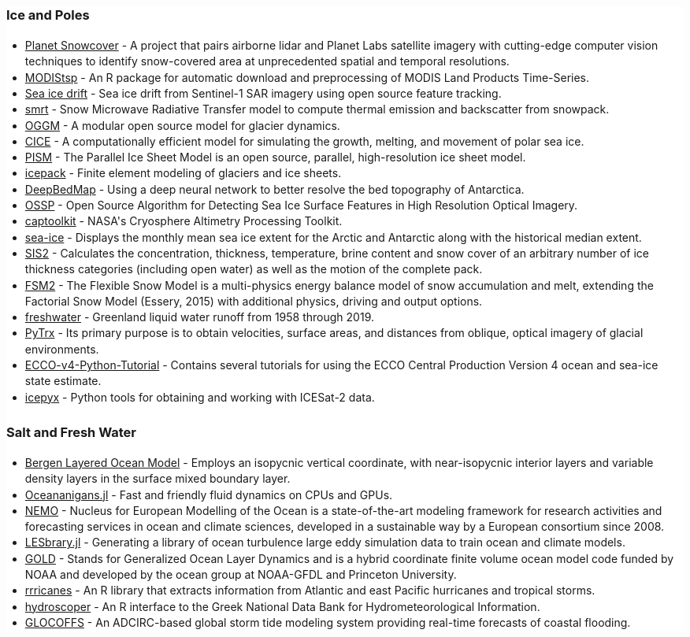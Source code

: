 ### Ice and Poles

- [Planet Snowcover](https://github.com/acannistra/planet-snowcover) - A project that pairs airborne lidar and Planet Labs satellite imagery with cutting-edge computer vision techniques to identify snow-covered area at unprecedented spatial and temporal resolutions.
- [MODIStsp](https://github.com/ropensci/MODIStsp) - An R package for automatic download and preprocessing of MODIS Land Products Time-Series.
- [Sea ice drift](https://github.com/nansencenter/sea_ice_drift) - Sea ice drift from Sentinel-1 SAR imagery using open source feature tracking.
- [smrt](https://github.com/smrt-model/smrt) - Snow Microwave Radiative Transfer model to compute thermal emission and backscatter from snowpack.
- [OGGM](https://github.com/OGGM/oggm) - A modular open source model for glacier dynamics.
- [CICE](https://github.com/CICE-Consortium/CICE) - A computationally efficient model for simulating the growth, melting, and movement of polar sea ice.
- [PISM](https://github.com/pism/pism) - The Parallel Ice Sheet Model is an open source, parallel, high-resolution ice sheet model.
- [icepack](https://github.com/CICE-Consortium/Icepack) - Finite element modeling of glaciers and ice sheets.
- [DeepBedMap](https://github.com/weiji14/deepbedmap) - Using a deep neural network to better resolve the bed topography of Antarctica.
- [OSSP](https://github.com/wrightni/OSSP) - Open Source Algorithm for Detecting Sea Ice Surface Features in High Resolution Optical Imagery.
- [captoolkit](https://github.com/fspaolo/captoolkit) - NASA's Cryosphere Altimetry Processing Toolkit.
- [sea-ice](https://github.com/vannizhang/sea-ice) - Displays the monthly mean sea ice extent for the Arctic and Antarctic along with the historical median extent.
- [SIS2](https://github.com/NOAA-GFDL/SIS2) - Calculates the concentration, thickness, temperature, brine content and snow cover of an arbitrary number of ice thickness categories (including open water) as well as the motion of the complete pack.
- [FSM2](https://github.com/RichardEssery/FSM2) - The Flexible Snow Model is a multi-physics energy balance model of snow accumulation and melt, extending the Factorial Snow Model (Essery, 2015) with additional physics, driving and output options.
- [freshwater](https://github.com/GEUS-PROMICE/freshwater) - Greenland liquid water runoff from 1958 through 2019.
- [PyTrx](https://github.com/PennyHow/PyTrx) - Its primary purpose is to obtain velocities, surface areas, and distances from oblique, optical imagery of glacial environments.
- [ECCO-v4-Python-Tutorial](https://github.com/ECCO-GROUP/ECCO-v4-Python-Tutorial) - Contains several tutorials for using the ECCO Central Production Version 4 ocean and sea-ice state estimate.
- [icepyx](https://github.com/icesat2py/icepyx) - Python tools for obtaining and working with ICESat-2 data.

### Salt and Fresh Water

- [Bergen Layered Ocean Model](https://github.com/NorESMhub/BLOM) - Employs an isopycnic vertical coordinate, with near-isopycnic interior layers and variable density layers in the surface mixed boundary layer.
- [Oceananigans.jl](https://github.com/CliMA/Oceananigans.jl) - Fast and friendly fluid dynamics on CPUs and GPUs.
- [NEMO](https://forge.ipsl.jussieu.fr/nemo/wiki/Users) - Nucleus for European Modelling of the Ocean is a state-of-the-art modeling framework for research activities and forecasting services in ocean and climate sciences, developed in a sustainable way by a European consortium since 2008.
- [LESbrary.jl](https://github.com/CliMA/LESbrary.jl) - Generating a library of ocean turbulence large eddy simulation data to train ocean and climate models.
- [GOLD](https://code.google.com/archive/p/gold-omod/) - Stands for Generalized Ocean Layer Dynamics and is a hybrid coordinate finite volume ocean model code funded by NOAA and developed by the ocean group at NOAA-GFDL and Princeton University.
- [rrricanes](https://github.com/ropensci/rrricanes) - An R library that extracts information from Atlantic and east Pacific hurricanes and tropical storms.
- [hydroscoper](https://github.com/ropensci/hydroscoper) - An R interface to the Greek National Data Bank for Hydrometeorological Information.
- [GLOCOFFS](https://github.com/WPringle/GLOCOFFS) - An ADCIRC-based global storm tide modeling system providing real-time forecasts of coastal flooding.